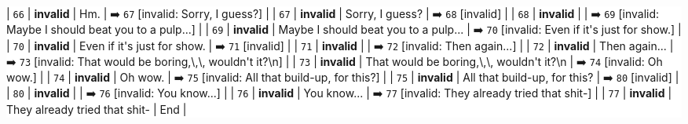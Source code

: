 | `66` | **invalid** | Hm\. | ➡️ `67` \[invalid: Sorry, I guess?\] |
| `67` | **invalid** | Sorry, I guess? | ➡️ `68` \[invalid\] |
| `68` | **invalid** |  | ➡️ `69` \[invalid: Maybe I should beat you to a pulp\.\.\.\] |
| `69` | **invalid** | Maybe I should beat you to a pulp\.\.\. | ➡️ `70` \[invalid: Even if it's just for show\.\] |
| `70` | **invalid** | Even if it's just for show\. | ➡️ `71` \[invalid\] |
| `71` | **invalid** |  | ➡️ `72` \[invalid: Then again\.\.\.\] |
| `72` | **invalid** | Then again\.\.\. | ➡️ `73` \[invalid: That would be boring,\\,\\, wouldn't it?\\n\] |
| `73` | **invalid** | That would be boring,\\,\\, wouldn't it?\\n | ➡️ `74` \[invalid: Oh wow\.\] |
| `74` | **invalid** | Oh wow\. | ➡️ `75` \[invalid: All that build\-up, for this?\] |
| `75` | **invalid** | All that build\-up, for this? | ➡️ `80` \[invalid\] |
| `80` | **invalid** |  | ➡️ `76` \[invalid: You know\.\.\.\] |
| `76` | **invalid** | You know\.\.\. | ➡️ `77` \[invalid: They already tried that shit\-\] |
| `77` | **invalid** | They already tried that shit\- | End |
